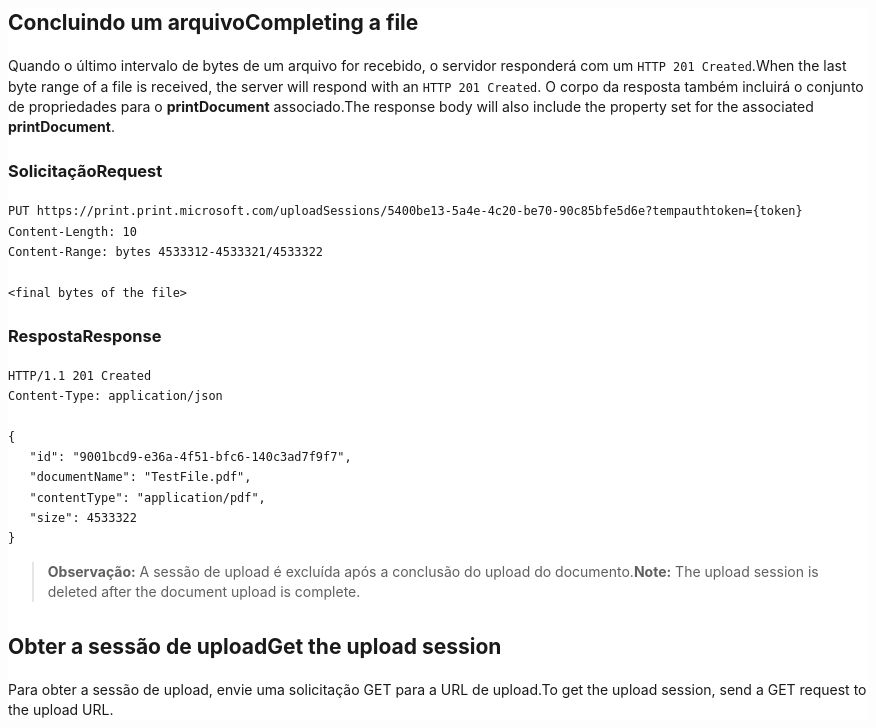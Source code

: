 ## <a name="completing-a-file"></a><span data-ttu-id="53859-135">Concluindo um arquivo</span><span class="sxs-lookup"><span data-stu-id="53859-135">Completing a file</span></span>

<span data-ttu-id="53859-136">Quando o último intervalo de bytes de um arquivo for recebido, o servidor responderá com um `HTTP 201 Created`.</span><span class="sxs-lookup"><span data-stu-id="53859-136">When the last byte range of a file is received, the server will respond with an `HTTP 201 Created`.</span></span> <span data-ttu-id="53859-137">O corpo da resposta também incluirá o conjunto de propriedades para o **printDocument** associado.</span><span class="sxs-lookup"><span data-stu-id="53859-137">The response body will also include the property set for the associated **printDocument**.</span></span>

### <a name="request"></a><span data-ttu-id="53859-138">Solicitação</span><span class="sxs-lookup"><span data-stu-id="53859-138">Request</span></span>

```http
PUT https://print.print.microsoft.com/uploadSessions/5400be13-5a4e-4c20-be70-90c85bfe5d6e?tempauthtoken={token}
Content-Length: 10
Content-Range: bytes 4533312-4533321/4533322

<final bytes of the file>
```

### <a name="response"></a><span data-ttu-id="53859-139">Resposta</span><span class="sxs-lookup"><span data-stu-id="53859-139">Response</span></span>


```http
HTTP/1.1 201 Created
Content-Type: application/json

{
   "id": "9001bcd9-e36a-4f51-bfc6-140c3ad7f9f7",
   "documentName": "TestFile.pdf",
   "contentType": "application/pdf", 
   "size": 4533322
}
```

><span data-ttu-id="53859-140">**Observação:** A sessão de upload é excluída após a conclusão do upload do documento.</span><span class="sxs-lookup"><span data-stu-id="53859-140">**Note:** The upload session is deleted after the document upload is complete.</span></span>

## <a name="get-the-upload-session"></a><span data-ttu-id="53859-141">Obter a sessão de upload</span><span class="sxs-lookup"><span data-stu-id="53859-141">Get the upload session</span></span>

<span data-ttu-id="53859-142">Para obter a sessão de upload, envie uma solicitação GET para a URL de upload.</span><span class="sxs-lookup"><span data-stu-id="53859-142">To get the upload session, send a GET request to the upload URL.</span></span> 
